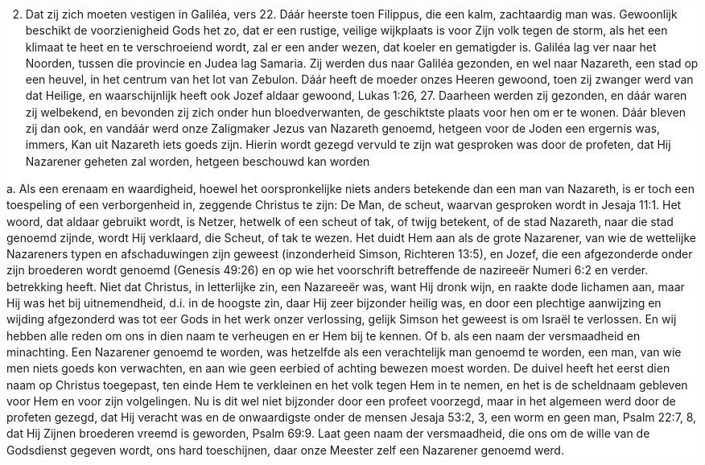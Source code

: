 2. Dat zij zich moeten vestigen in Galiléa, vers 22. Dáár heerste toen Filippus, die een kalm, zachtaardig man was. Gewoonlijk beschikt de voorzienigheid Gods het zo, dat er een rustige, veilige wijkplaats is voor Zijn volk tegen de storm, als het een klimaat te heet en te verschroeiend wordt, zal er een ander wezen, dat koeler en gematigder is. Galiléa lag ver naar het Noorden, tussen die provincie en Judea lag Samaria. Zij werden dus naar Galiléa gezonden, en wel naar Nazareth, een stad op een heuvel, in het centrum van het lot van Zebulon. Dáár heeft de moeder onzes Heeren gewoond, toen zij zwanger werd van dat Heilige, en waarschijnlijk heeft ook Jozef aldaar gewoond, Lukas 1:26, 27. Daarheen werden zij gezonden, en dáár waren zij welbekend, en bevonden zij zich onder hun bloedverwanten, de geschiktste plaats voor hen om er te wonen. Dáár bleven zij dan ook, en vandáár werd onze Zaligmaker Jezus van Nazareth genoemd, hetgeen voor de Joden een ergernis was, immers, Kan uit Nazareth iets goeds zijn. Hierin wordt gezegd vervuld te zijn wat gesproken was door de profeten, dat Hij Nazarener geheten zal worden, hetgeen beschouwd kan worden 

a. Als een erenaam en waardigheid, hoewel het oorspronkelijke niets anders betekende dan een man van Nazareth, is er toch een toespeling of een verborgenheid in, zeggende Christus te zijn: De Man, de scheut, waarvan gesproken wordt in Jesaja 11:1. Het woord, dat aldaar gebruikt wordt, is Netzer, hetwelk of een scheut of tak, of twijg betekent, of de stad Nazareth, naar die stad genoemd zijnde, wordt Hij verklaard, die Scheut, of tak te wezen. Het duidt Hem aan als de grote Nazarener, van wie de wettelijke Nazareners typen en afschaduwingen zijn geweest (inzonderheid Simson, Richteren 13:5), en Jozef, die een afgezonderde onder zijn broederen wordt genoemd (Genesis 49:26) en op wie het voorschrift betreffende de nazireeër Numeri 6:2 en verder. betrekking heeft. Niet dat Christus, in letterlijke zin, een Nazareeër was, want Hij dronk wijn, en raakte dode lichamen aan, maar Hij was het bij uitnemendheid, d.i. in de hoogste zin, daar Hij zeer bijzonder heilig was, en door een plechtige aanwijzing en wijding afgezonderd was tot eer Gods in het werk onzer verlossing, gelijk Simson het geweest is om Israël te verlossen. En wij hebben alle reden om ons in dien naam te verheugen en er Hem bij te kennen. 
Of b. als een naam der versmaadheid en minachting. Een Nazarener genoemd te worden, was hetzelfde als een verachtelijk man genoemd te worden, een man, van wie men niets goeds kon verwachten, en aan wie geen eerbied of achting bewezen moest worden. De duivel heeft het eerst dien naam op Christus toegepast, ten einde Hem te verkleinen en het volk tegen Hem in te nemen, en het is de scheldnaam gebleven voor Hem en voor zijn volgelingen. Nu is dit wel niet bijzonder door een profeet voorzegd, maar in het algemeen werd door de profeten gezegd, dat Hij veracht was en de onwaardigste onder de mensen Jesaja 53:2, 3, een worm en geen man, Psalm 22:7, 8, dat Hij Zijnen broederen vreemd is geworden, Psalm 69:9. Laat geen naam der versmaadheid, die ons om de wille van de Godsdienst gegeven wordt, ons hard toeschijnen, daar onze Meester zelf een Nazarener genoemd werd. 


 
